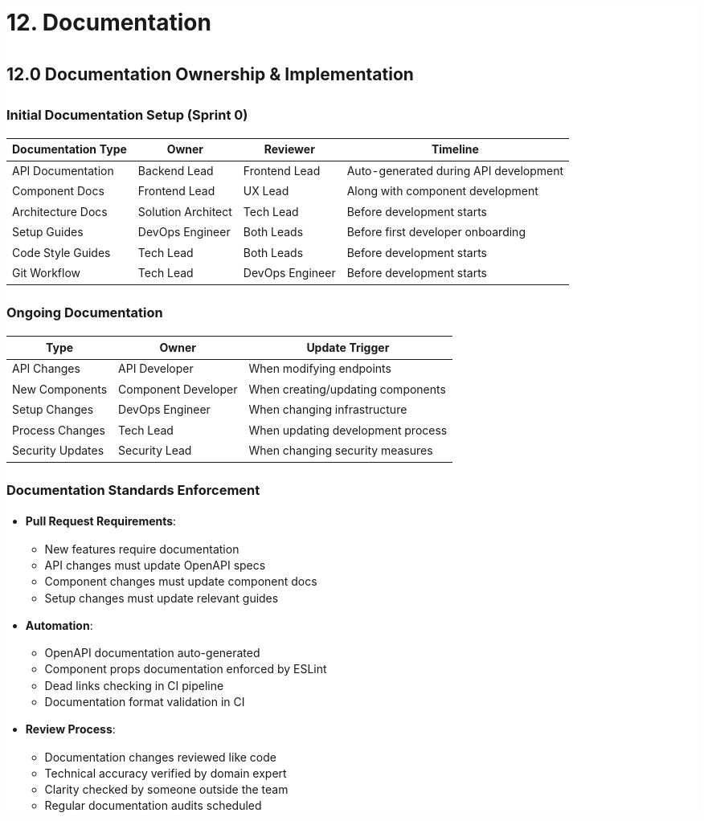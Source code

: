 # 12. Documentation

## 12.0 Documentation Ownership & Implementation

### Initial Documentation Setup (Sprint 0)

| Documentation Type | Owner              | Reviewer        | Timeline                              |
| ------------------ | ------------------ | --------------- | ------------------------------------- |
| API Documentation  | Backend Lead       | Frontend Lead   | Auto-generated during API development |
| Component Docs     | Frontend Lead      | UX Lead         | Along with component development      |
| Architecture Docs  | Solution Architect | Tech Lead       | Before development starts             |
| Setup Guides       | DevOps Engineer    | Both Leads      | Before first developer onboarding     |
| Code Style Guides  | Tech Lead          | Both Leads      | Before development starts             |
| Git Workflow       | Tech Lead          | DevOps Engineer | Before development starts             |

### Ongoing Documentation

| Type             | Owner               | Update Trigger                    |
| ---------------- | ------------------- | --------------------------------- |
| API Changes      | API Developer       | When modifying endpoints          |
| New Components   | Component Developer | When creating/updating components |
| Setup Changes    | DevOps Engineer     | When changing infrastructure      |
| Process Changes  | Tech Lead           | When updating development process |
| Security Updates | Security Lead       | When changing security measures   |

### Documentation Standards Enforcement

- **Pull Request Requirements**:

  - New features require documentation
  - API changes must update OpenAPI specs
  - Component changes must update component docs
  - Setup changes must update relevant guides

- **Automation**:

  - OpenAPI documentation auto-generated
  - Component props documentation enforced by ESLint
  - Dead links checking in CI pipeline
  - Documentation format validation in CI

- **Review Process**:
  - Documentation changes reviewed like code
  - Technical accuracy verified by domain expert
  - Clarity checked by someone outside the team
  - Regular documentation audits scheduled
